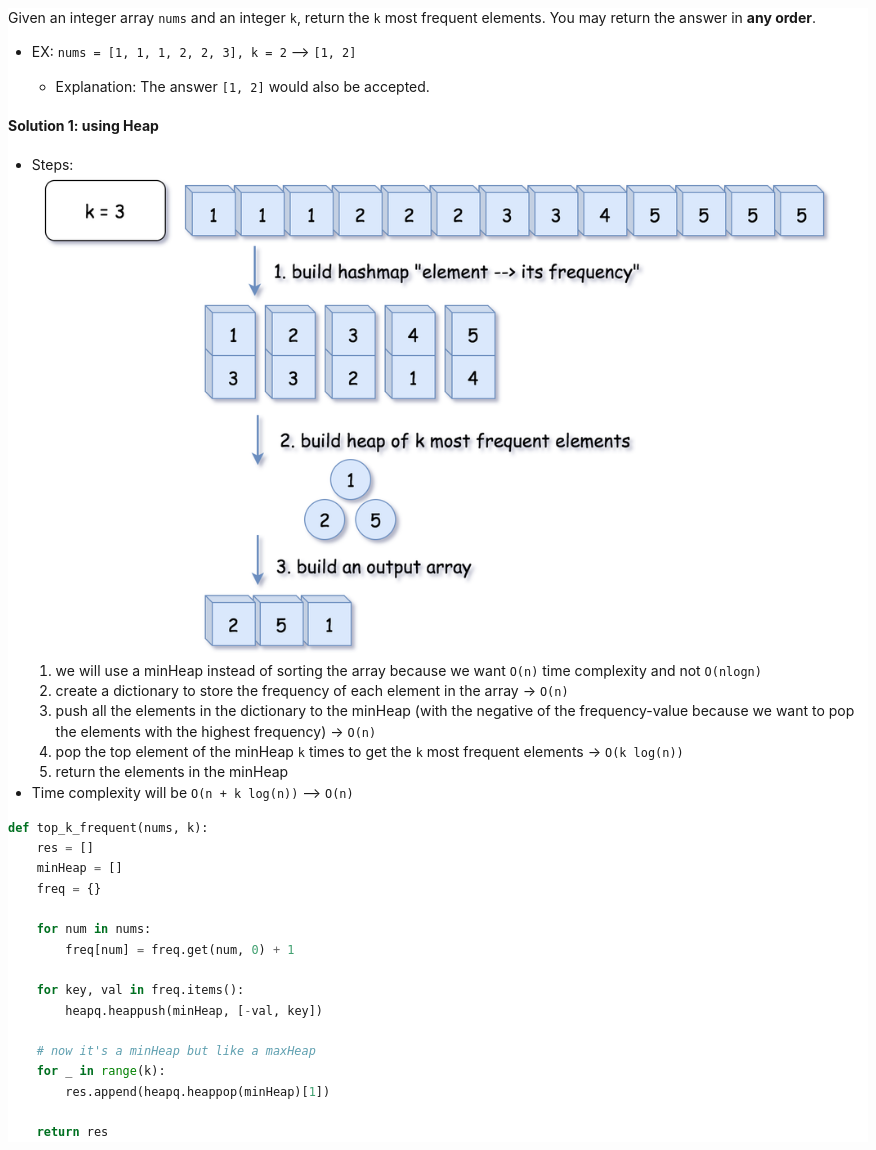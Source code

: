 Given an integer array `nums` and an integer `k`, return the `k` most frequent elements. You may return the answer in **any order**.

- EX: `nums = [1, 1, 1, 2, 2, 3], k = 2` --> `[1, 2]`

  - Explanation: The answer `[1, 2]` would also be accepted.

#### Solution 1: using Heap

- Steps:
  ![top-k-frequent-elements](./img/top-k-frequent-elements-1.png)
  1. we will use a minHeap instead of sorting the array because we want `O(n)` time complexity and not `O(nlogn)`
  2. create a dictionary to store the frequency of each element in the array -> `O(n)`
  3. push all the elements in the dictionary to the minHeap (with the negative of the frequency-value because we want to pop the elements with the highest frequency) -> `O(n)`
  4. pop the top element of the minHeap `k` times to get the `k` most frequent elements -> `O(k log(n))`
  5. return the elements in the minHeap
- Time complexity will be `O(n + k log(n))` --> `O(n)`

```py
def top_k_frequent(nums, k):
    res = []
    minHeap = []
    freq = {}

    for num in nums:
        freq[num] = freq.get(num, 0) + 1

    for key, val in freq.items():
        heapq.heappush(minHeap, [-val, key])

    # now it's a minHeap but like a maxHeap
    for _ in range(k):
        res.append(heapq.heappop(minHeap)[1])

    return res
```
